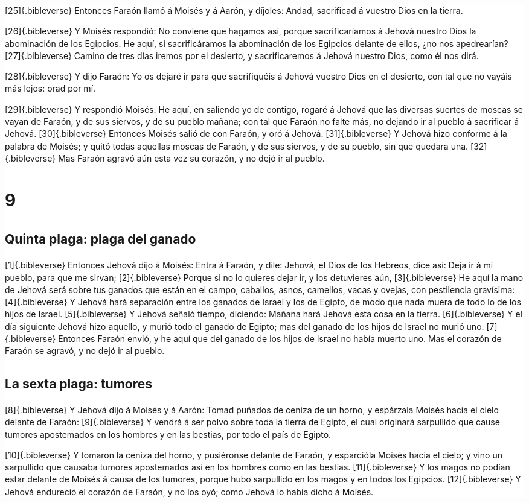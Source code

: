  
[25]{.bibleverse} Entonces Faraón llamó á Moisés y á Aarón, y díjoles: Andad, sacrificad á vuestro Dios en la tierra.

 
[26]{.bibleverse} Y Moisés respondió: No conviene que hagamos así, porque sacrificaríamos á Jehová nuestro Dios la abominación de los Egipcios. He aquí, si sacrificáramos la abominación de los Egipcios delante de ellos, ¿no nos apedrearían? 
[27]{.bibleverse} Camino de tres días iremos por el desierto, y sacrificaremos á Jehová nuestro Dios, como él nos dirá.

 
[28]{.bibleverse} Y dijo Faraón: Yo os dejaré ir para que sacrifiquéis á Jehová vuestro Dios en el desierto, con tal que no vayáis más lejos: orad por mí.

 
[29]{.bibleverse} Y respondió Moisés: He aquí, en saliendo yo de contigo, rogaré á Jehová que las diversas suertes de moscas se vayan de Faraón, y de sus siervos, y de su pueblo mañana; con tal que Faraón no falte más, no dejando ir al pueblo á sacrificar á Jehová. 
[30]{.bibleverse} Entonces Moisés salió de con Faraón, y oró á Jehová. 
[31]{.bibleverse} Y Jehová hizo conforme á la palabra de Moisés; y quitó todas aquellas moscas de Faraón, y de sus siervos, y de su pueblo, sin que quedara una. 
[32]{.bibleverse} Mas Faraón agravó aún esta vez su corazón, y no dejó ir al pueblo. 

# 9 
## Quinta plaga: plaga del ganado
[1]{.bibleverse} Entonces Jehová dijo á Moisés: Entra á Faraón, y dile: Jehová, el Dios de los Hebreos, dice así: Deja ir á mi pueblo, para que me sirvan; 
[2]{.bibleverse} Porque si no lo quieres dejar ir, y los detuvieres aún, 
[3]{.bibleverse} He aquí la mano de Jehová será sobre tus ganados que están en el campo, caballos, asnos, camellos, vacas y ovejas, con pestilencia gravísima: 
[4]{.bibleverse} Y Jehová hará separación entre los ganados de Israel y los de Egipto, de modo que nada muera de todo lo de los hijos de Israel. 
[5]{.bibleverse} Y Jehová señaló tiempo, diciendo: Mañana hará Jehová esta cosa en la tierra. 
[6]{.bibleverse} Y el día siguiente Jehová hizo aquello, y murió todo el ganado de Egipto; mas del ganado de los hijos de Israel no murió uno. 
[7]{.bibleverse} Entonces Faraón envió, y he aquí que del ganado de los hijos de Israel no había muerto uno. Mas el corazón de Faraón se agravó, y no dejó ir al pueblo.

## La sexta plaga: tumores
 
[8]{.bibleverse} Y Jehová dijo á Moisés y á Aarón: Tomad puñados de ceniza de un horno, y espárzala Moisés hacia el cielo delante de Faraón: 
[9]{.bibleverse} Y vendrá á ser polvo sobre toda la tierra de Egipto, el cual originará sarpullido que cause tumores apostemados en los hombres y en las bestias, por todo el país de Egipto.

 
[10]{.bibleverse} Y tomaron la ceniza del horno, y pusiéronse delante de Faraón, y esparcióla Moisés hacia el cielo; y vino un sarpullido que causaba tumores apostemados así en los hombres como en las bestias. 
[11]{.bibleverse} Y los magos no podían estar delante de Moisés á causa de los tumores, porque hubo sarpullido en los magos y en todos los Egipcios. 
[12]{.bibleverse} Y Jehová endureció el corazón de Faraón, y no los oyó; como Jehová lo había dicho á Moisés.
